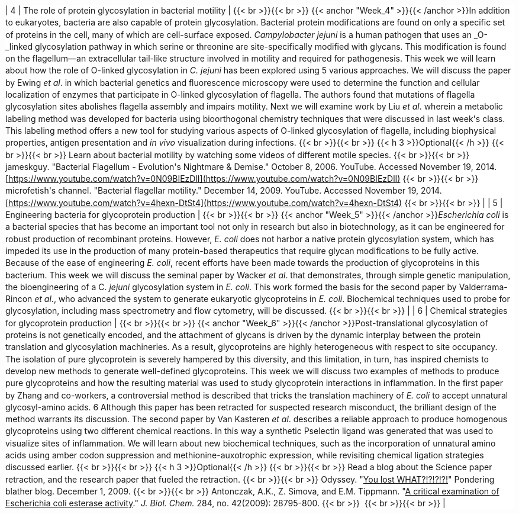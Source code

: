 | 4 | The role of protein glycosylation in bacterial motility |  {{< br >}}{{< br >}} {{< anchor "Week_4" >}}{{< /anchor >}}In addition to eukaryotes, bacteria are also capable of protein glycosylation. Bacterial protein modifications are found on only a specific set of proteins in the cell, many of which are cell-surface exposed. _Campylobacter jejuni_ is a human pathogen that uses an _O-_linked glycosylation pathway in which serine or threonine are site-specifically modified with glycans. This modification is found on the flagellum—an extracellular tail-like structure involved in motility and required for pathogenesis. This week we will learn about how the role of O-linked glycosylation in _C. jejuni_ has been explored using 5 various approaches. We will discuss the paper by Ewing _et al_. in which bacterial genetics and fluorescence microscopy were used to determine the function and cellular localization of enzymes that participate in O-linked glycosylation of flagella. The authors found that mutations of flagella glycosylation sites abolishes flagella assembly and impairs motility. Next we will examine work by Liu _et al_. wherein a metabolic labeling method was developed for bacteria using bioorthogonal chemistry techniques that were discussed in last week's class. This labeling method offers a new tool for studying various aspects of O-linked glycosylation of flagella, including biophysical properties, antigen presentation and _in vivo_ visualization during infections. {{< br >}}{{< br >}} {{< h 3 >}}Optional{{< /h >}} {{< br >}}{{< br >}} Learn about bacterial motility by watching some videos of different motile species. {{< br >}}{{< br >}} jameskguy. "Bacterial Flagellum - Evolution's Nightmare & Demise." October 8, 2006. YouTube. Accessed November 19, 2014.  [https://www.youtube.com/watch?v=0N09BIEzDlI](https://www.youtube.com/watch?v=0N09BIEzDlI) {{< br >}}{{< br >}} microfetish's channel. "Bacterial flagellar motility." December 14, 2009. YouTube. Accessed November 19, 2014. [https://www.youtube.com/watch?v=4hexn-DtSt4](https://www.youtube.com/watch?v=4hexn-DtSt4) {{< br >}}{{< br >}}  |
| 5 | Engineering bacteria for glycoprotein production |  {{< br >}}{{< br >}} {{< anchor "Week_5" >}}{{< /anchor >}}_Escherichia coli_ is a bacterial species that has become an important tool not only in research but also in biotechnology, as it can be engineered for robust production of recombinant proteins. However, _E. coli_ does not harbor a native protein glycosylation system, which has impeded its use in the production of many protein-based therapeutics that require glycan modifications to be fully active. Because of the ease of engineering _E. coli_, recent efforts have been made towards the production of glycoproteins in this bacterium. This week we will discuss the seminal paper by Wacker _et al_. that demonstrates, through simple genetic manipulation, the bioengineering of a C. _jejuni_ glycosylation system in _E. coli_. This work formed the basis for the second paper by Valderrama-Rincon _et al_., who advanced the system to generate eukaryotic glycoproteins in _E. coli_. Biochemical techniques used to probe for glycosylation, including mass spectrometry and flow cytometry, will be discussed. {{< br >}}{{< br >}}  |
| 6 | Chemical strategies for glycoprotein production |  {{< br >}}{{< br >}} {{< anchor "Week_6" >}}{{< /anchor >}}Post-translational glycosylation of proteins is not genetically encoded, and the attachment of glycans is driven by the dynamic interplay between the protein translation and glycosylation machineries. As a result, glycoproteins are highly heterogeneous with respect to site occupancy. The isolation of pure glycoprotein is severely hampered by this diversity, and this limitation, in turn, has inspired chemists to develop new methods to generate well-defined glycoproteins. This week we will discuss two examples of methods to produce pure glycoproteins and how the resulting material was used to study glycoprotein interactions in inflammation. In the first paper by Zhang and co-workers, a controversial method is described that tricks the translation machinery of _E. coli_ to accept unnatural glycosyl-amino acids. 6 Although this paper has been retracted for suspected research misconduct, the brilliant design of the method warrants its discussion. The second paper by Van Kasteren _et al_. describes a reliable approach to produce homogenous glycoproteins using two different chemical reactions. In this way a synthetic Pselectin ligand was generated that was used to visualize sites of inflammation. We will learn about new biochemical techniques, such as the incorporation of unnatural amino acids using amber codon suppression and methionine-auxotrophic expression, while revisiting chemical ligation strategies discussed earlier. {{< br >}}{{< br >}} {{< h 3 >}}Optional{{< /h >}} {{< br >}}{{< br >}} Read a blog about the Science paper retraction, and the research paper that fueled the retraction. {{< br >}}{{< br >}} Odyssey. "[You lost WHAT?!?!?!?!](http://ponderingblather.blogspot.com/2009/12/you-lost-what.html)" Pondering blather blog. December 1, 2009. {{< br >}}{{< br >}} Antonczak, A.K., Z. Simova, and E.M. Tippmann. "[A critical examination of Escherichia coli esterase activity](http://www.ncbi.nlm.nih.gov/pubmed/19666472)." _J. Biol. Chem._ 284, no. 42(2009): 28795-800.  {{< br >}}  {{< br >}}{{< br >}}  |